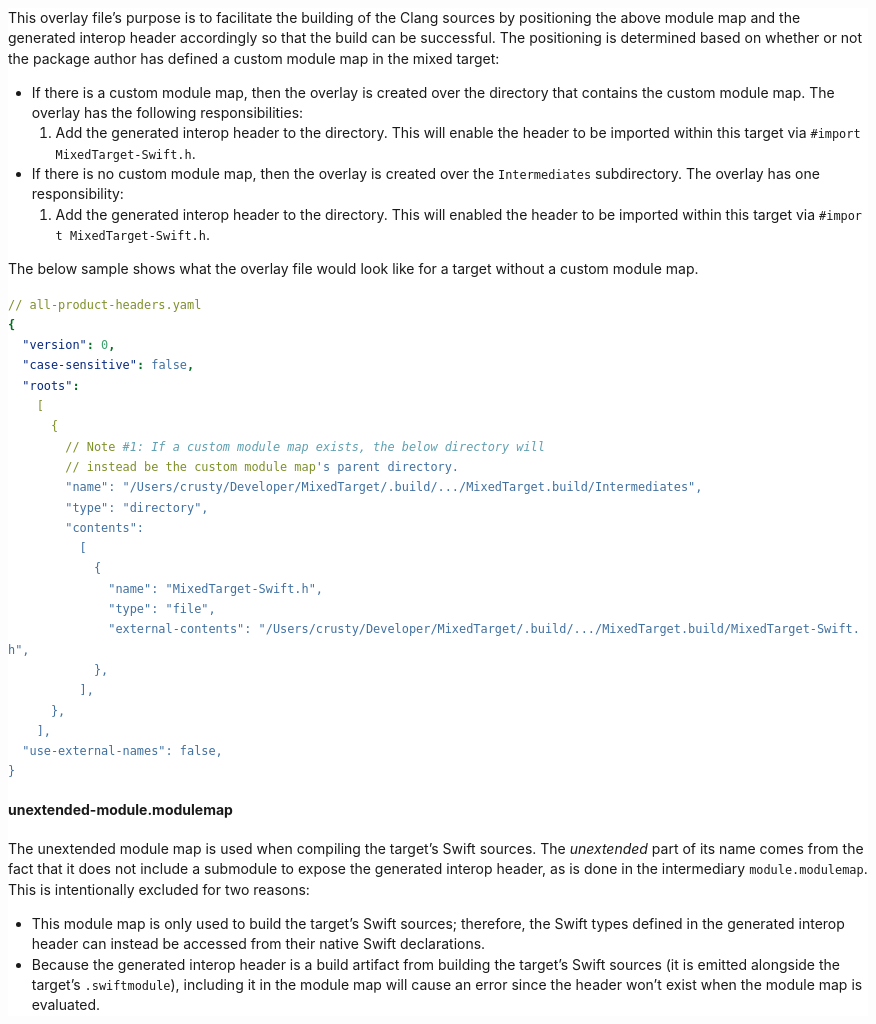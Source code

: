 This overlay file’s purpose is to facilitate the building of the Clang sources
by positioning the above module map and the generated interop header
accordingly so that the build can be successful. The positioning is determined
based on whether or not the package author has defined a custom module map in
the mixed target:
- If there is a custom module map, then the overlay is created over the
  directory that contains the custom module map. The overlay has the following
  responsibilities:
    1. Add the generated interop header to the directory. This will enable the
       header to be imported within this target via
       `#import MixedTarget-Swift.h`.
- If there is no custom module map, then the overlay is created over the
  `Intermediates` subdirectory. The overlay has one responsibility:
    1. Add the generated interop header to the directory. This will enabled the
       header to be imported within this target via
       `#import MixedTarget-Swift.h`.

The below sample shows what the overlay file would look like for a target
without a custom module map.
```yaml
// all-product-headers.yaml
{
  "version": 0,
  "case-sensitive": false,
  "roots":
    [
      {
        // Note #1: If a custom module map exists, the below directory will
        // instead be the custom module map's parent directory.
        "name": "/Users/crusty/Developer/MixedTarget/.build/.../MixedTarget.build/Intermediates",
        "type": "directory",
        "contents":
          [
            {
              "name": "MixedTarget-Swift.h",
              "type": "file",
              "external-contents": "/Users/crusty/Developer/MixedTarget/.build/.../MixedTarget.build/MixedTarget-Swift.h",
            },
          ],
      },
    ],
  "use-external-names": false,
}
```

#### unextended-module.modulemap

The unextended module map is used when compiling the target’s Swift sources.
The *unextended* part of its name comes from the fact that it does not include
a submodule to expose the generated interop header, as is done in the
intermediary `module.modulemap`. This is intentionally excluded for two
reasons:
- This module map is only used to build the target’s Swift sources; therefore,
  the Swift types defined in the generated interop header can instead be
  accessed from their native Swift declarations.
- Because the generated interop header is a build artifact from building the
  target’s Swift sources (it is emitted alongside the target’s `.swiftmodule`),
  including it in the module map will cause an error since the header won’t
  exist when the module map is evaluated.
